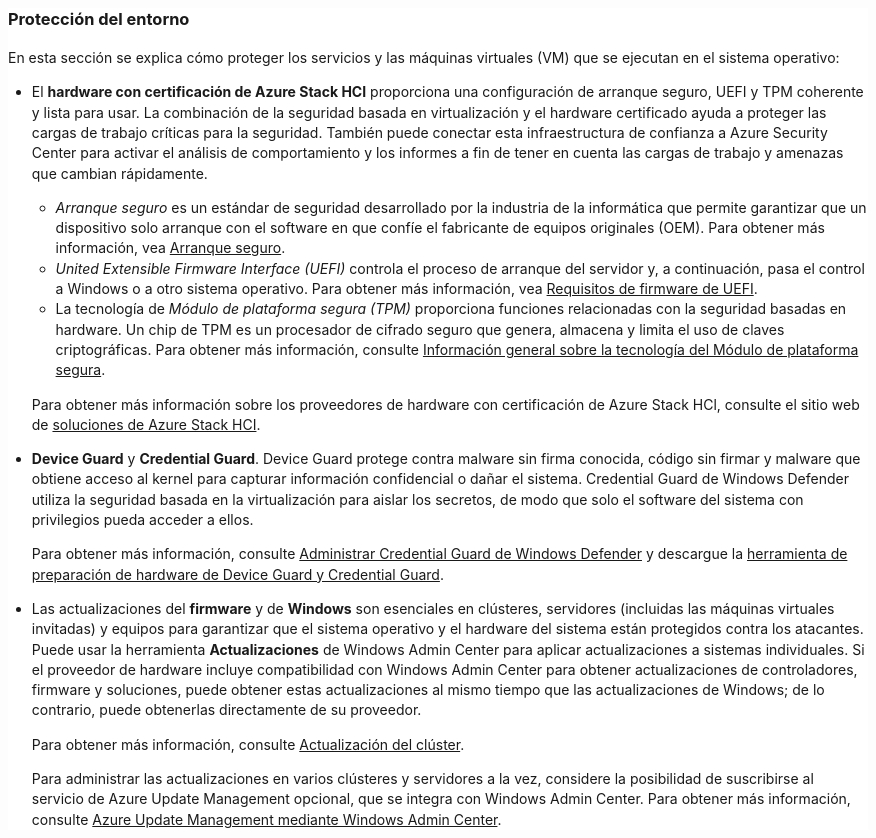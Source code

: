 ### <a name="harden-the-environment"></a>Protección del entorno
En esta sección se explica cómo proteger los servicios y las máquinas virtuales (VM) que se ejecutan en el sistema operativo:
- El **hardware con certificación de Azure Stack HCI** proporciona una configuración de arranque seguro, UEFI y TPM coherente y lista para usar. La combinación de la seguridad basada en virtualización y el hardware certificado ayuda a proteger las cargas de trabajo críticas para la seguridad. También puede conectar esta infraestructura de confianza a Azure Security Center para activar el análisis de comportamiento y los informes a fin de tener en cuenta las cargas de trabajo y amenazas que cambian rápidamente.

    - *Arranque seguro* es un estándar de seguridad desarrollado por la industria de la informática que permite garantizar que un dispositivo solo arranque con el software en que confíe el fabricante de equipos originales (OEM). Para obtener más información, vea [Arranque seguro](/windows-hardware/design/device-experiences/oem-secure-boot).
    - *United Extensible Firmware Interface (UEFI)* controla el proceso de arranque del servidor y, a continuación, pasa el control a Windows o a otro sistema operativo. Para obtener más información, vea [Requisitos de firmware de UEFI](/windows-hardware/design/device-experiences/oem-uefi).
    - La tecnología de *Módulo de plataforma segura (TPM)* proporciona funciones relacionadas con la seguridad basadas en hardware. Un chip de TPM es un procesador de cifrado seguro que genera, almacena y limita el uso de claves criptográficas. Para obtener más información, consulte [Información general sobre la tecnología del Módulo de plataforma segura](/windows/security/information-protection/tpm/trusted-platform-module-overview).

    Para obtener más información sobre los proveedores de hardware con certificación de Azure Stack HCl, consulte el sitio web de [soluciones de Azure Stack HCI](https://azure.microsoft.com/products/azure-stack/hci/).

- **Device Guard** y **Credential Guard**. Device Guard protege contra malware sin firma conocida, código sin firmar y malware que obtiene acceso al kernel para capturar información confidencial o dañar el sistema. Credential Guard de Windows Defender utiliza la seguridad basada en la virtualización para aislar los secretos, de modo que solo el software del sistema con privilegios pueda acceder a ellos.

    Para obtener más información, consulte [Administrar Credential Guard de Windows Defender](/windows/security/identity-protection/credential-guard/credential-guard-manage) y descargue la [herramienta de preparación de hardware de Device Guard y Credential Guard](https://www.microsoft.com/en-us/download/details.aspx?id=53337).

- Las actualizaciones del **firmware** y de **Windows** son esenciales en clústeres, servidores (incluidas las máquinas virtuales invitadas) y equipos para garantizar que el sistema operativo y el hardware del sistema están protegidos contra los atacantes. Puede usar la herramienta **Actualizaciones** de Windows Admin Center para aplicar actualizaciones a sistemas individuales. Si el proveedor de hardware incluye compatibilidad con Windows Admin Center para obtener actualizaciones de controladores, firmware y soluciones, puede obtener estas actualizaciones al mismo tiempo que las actualizaciones de Windows; de lo contrario, puede obtenerlas directamente de su proveedor.

    Para obtener más información, consulte [Actualización del clúster](../manage/update-cluster.md).

    Para administrar las actualizaciones en varios clústeres y servidores a la vez, considere la posibilidad de suscribirse al servicio de Azure Update Management opcional, que se integra con Windows Admin Center. Para obtener más información, consulte [Azure Update Management mediante Windows Admin Center](https://www.thomasmaurer.ch/2018/11/azure-update-management-windows-admin-center).
